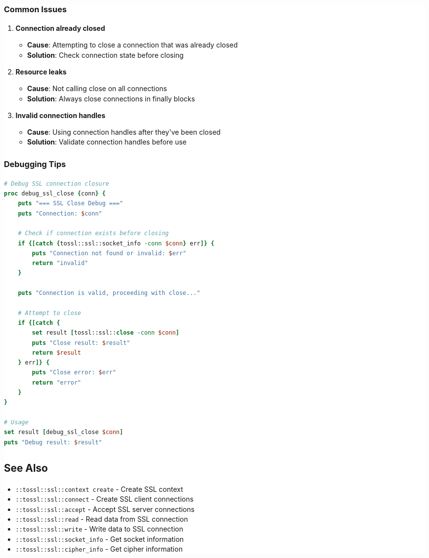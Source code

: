### Common Issues

1. **Connection already closed**
   - **Cause**: Attempting to close a connection that was already closed
   - **Solution**: Check connection state before closing

2. **Resource leaks**
   - **Cause**: Not calling close on all connections
   - **Solution**: Always close connections in finally blocks

3. **Invalid connection handles**
   - **Cause**: Using connection handles after they've been closed
   - **Solution**: Validate connection handles before use

### Debugging Tips

```tcl
# Debug SSL connection closure
proc debug_ssl_close {conn} {
    puts "=== SSL Close Debug ==="
    puts "Connection: $conn"
    
    # Check if connection exists before closing
    if {[catch {tossl::ssl::socket_info -conn $conn} err]} {
        puts "Connection not found or invalid: $err"
        return "invalid"
    }
    
    puts "Connection is valid, proceeding with close..."
    
    # Attempt to close
    if {[catch {
        set result [tossl::ssl::close -conn $conn]
        puts "Close result: $result"
        return $result
    } err]} {
        puts "Close error: $err"
        return "error"
    }
}

# Usage
set result [debug_ssl_close $conn]
puts "Debug result: $result"
```

## See Also

- `::tossl::ssl::context create` - Create SSL context
- `::tossl::ssl::connect` - Create SSL client connections
- `::tossl::ssl::accept` - Accept SSL server connections
- `::tossl::ssl::read` - Read data from SSL connection
- `::tossl::ssl::write` - Write data to SSL connection
- `::tossl::ssl::socket_info` - Get socket information
- `::tossl::ssl::cipher_info` - Get cipher information 